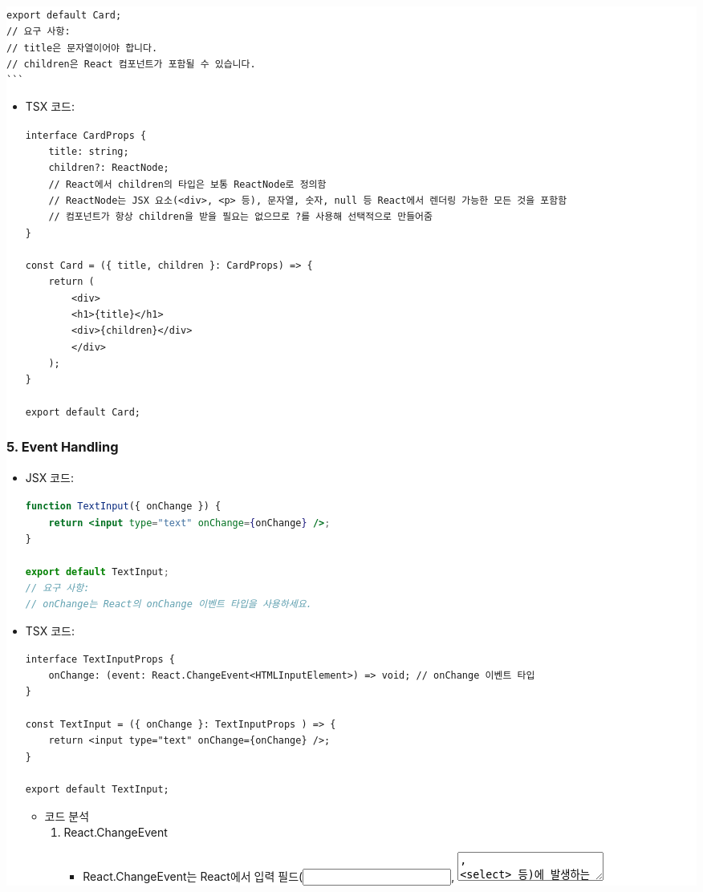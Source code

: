     export default Card;
    // 요구 사항:
    // title은 문자열이어야 합니다.
    // children은 React 컴포넌트가 포함될 수 있습니다.
    ```

- TSX 코드:
    ```tsx
    interface CardProps {
        title: string;
        children?: ReactNode; 
        // React에서 children의 타입은 보통 ReactNode로 정의함
        // ReactNode는 JSX 요소(<div>, <p> 등), 문자열, 숫자, null 등 React에서 렌더링 가능한 모든 것을 포함함
        // 컴포넌트가 항상 children을 받을 필요는 없으므로 ?를 사용해 선택적으로 만들어줌
    }

    const Card = ({ title, children }: CardProps) => {
        return (
            <div>
            <h1>{title}</h1>
            <div>{children}</div>
            </div>
        );
    }

    export default Card;
    ```

### 5. Event Handling
- JSX 코드:
    ```jsx
    function TextInput({ onChange }) {
        return <input type="text" onChange={onChange} />;
    }

    export default TextInput;
    // 요구 사항:
    // onChange는 React의 onChange 이벤트 타입을 사용하세요.
    ```

- TSX 코드:
    ```tsx
    interface TextInputProps {
        onChange: (event: React.ChangeEvent<HTMLInputElement>) => void; // onChange 이벤트 타입
    }

    const TextInput = ({ onChange }: TextInputProps ) => {
        return <input type="text" onChange={onChange} />;
    }

    export default TextInput;
    ```
    - 코드 분석
        1. React.ChangeEvent<HTMLInputElement>
            - React.ChangeEvent는 React에서 입력 필드(<input>, <textarea>, <select> 등)에 발생하는 이벤트 타입을 정의
            - <HTMLInputElement>를 제너릭으로 전달하여 특정 HTML 요소의 이벤트임을 명시함
        2. onChange 타입 정의
            - onChange는 함수로, 이벤트 객체(React.ChangeEvent<HTMLInputElement>)를 매개변수로 받고 반환값은 void임
            - 타입 정의: (event: React.ChangeEvent<HTMLInputElement>) => void
        3. TextInputProps 인터페이스
            - TextInputProps는 onChange가 필수적으로 제공되며, 올바른 이벤트 타입을 받도록 보장함
